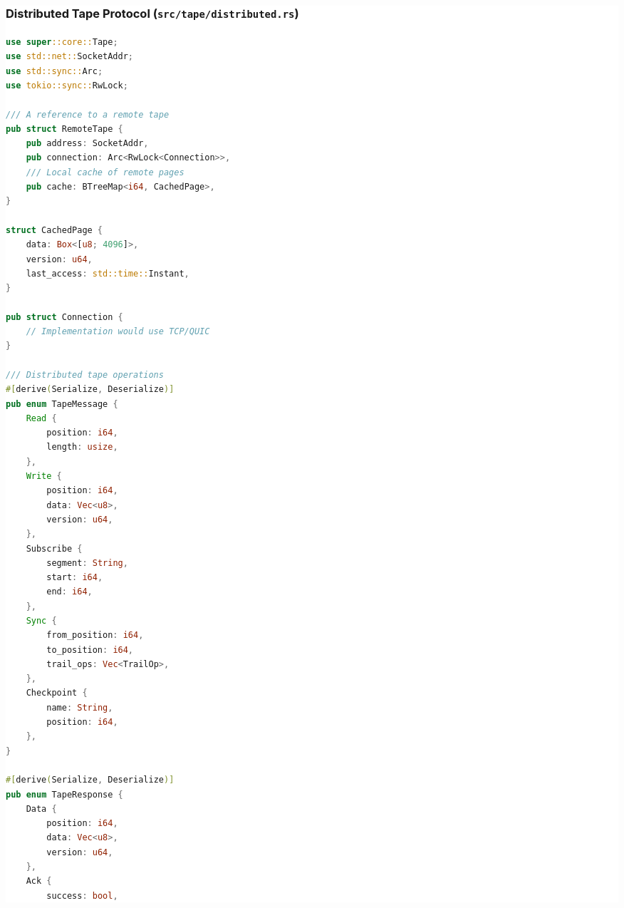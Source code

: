 ### Distributed Tape Protocol (`src/tape/distributed.rs`)

```rust
use super::core::Tape;
use std::net::SocketAddr;
use std::sync::Arc;
use tokio::sync::RwLock;

/// A reference to a remote tape
pub struct RemoteTape {
    pub address: SocketAddr,
    pub connection: Arc<RwLock<Connection>>,
    /// Local cache of remote pages
    pub cache: BTreeMap<i64, CachedPage>,
}

struct CachedPage {
    data: Box<[u8; 4096]>,
    version: u64,
    last_access: std::time::Instant,
}

pub struct Connection {
    // Implementation would use TCP/QUIC
}

/// Distributed tape operations
#[derive(Serialize, Deserialize)]
pub enum TapeMessage {
    Read {
        position: i64,
        length: usize,
    },
    Write {
        position: i64,
        data: Vec<u8>,
        version: u64,
    },
    Subscribe {
        segment: String,
        start: i64,
        end: i64,
    },
    Sync {
        from_position: i64,
        to_position: i64,
        trail_ops: Vec<TrailOp>,
    },
    Checkpoint {
        name: String,
        position: i64,
    },
}

#[derive(Serialize, Deserialize)]
pub enum TapeResponse {
    Data {
        position: i64,
        data: Vec<u8>,
        version: u64,
    },
    Ack {
        success: bool,
```